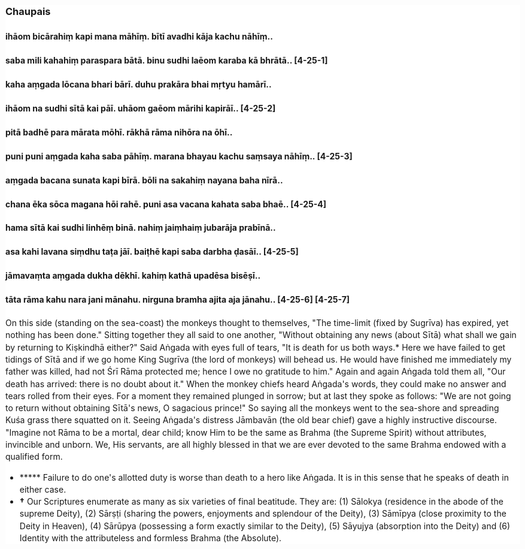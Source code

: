 ### Chaupais

#### ihāom bicārahiṃ kapi mana māhīṃ. bītī avadhi kāja kachu nāhīṃ..
#### saba mili kahahiṃ paraspara bātā. binu sudhi laēom karaba kā bhrātā.. [4-25-1]
#### kaha aṃgada lōcana bhari bārī. duhu prakāra bhai mṛtyu hamārī..
#### ihāom na sudhi sītā kai pāī. uhāom gaēom mārihi kapirāī.. [4-25-2]
#### pitā badhē para mārata mōhī. rākhā rāma nihōra na ōhī..
#### puni puni aṃgada kaha saba pāhīṃ. marana bhayau kachu saṃsaya nāhīṃ.. [4-25-3]
#### aṃgada bacana sunata kapi bīrā. bōli na sakahiṃ nayana baha nīrā..
#### chana ēka sōca magana hōi rahē. puni asa vacana kahata saba bhaē.. [4-25-4]
#### hama sītā kai sudhi linhēṃ binā. nahiṃ jaiṃhaiṃ jubarāja prabīnā..
#### asa kahi lavana siṃdhu taṭa jāī. baiṭhē kapi saba darbha ḍasāī.. [4-25-5]
#### jāmavaṃta aṃgada dukha dēkhī. kahiṃ kathā upadēsa bisēṣī..
#### tāta rāma kahu nara jani mānahu. nirguna bramha ajita aja jānahu.. [4-25-6] [4-25-7]

On this side (standing on the sea-coast) the monkeys thought to themselves, "The time-limit (fixed by Sugrīva) has expired, yet nothing has been done." Sitting together they all said to one another, "Without obtaining any news (about Sītā) what shall we gain by returning to Kiṣkindhā either?" Said Aṅgada with eyes full of tears, "It is death for us both ways.* Here we have failed to get tidings of Sītā and if we go home King Sugrīva (the lord of monkeys) will behead us. He would have finished me immediately my father was killed, had not Śrī Rāma protected me; hence I owe no gratitude to him." Again and again Aṅgada told them all, "Our death has arrived: there is no doubt about it." When the monkey chiefs heard Aṅgada's words, they could make no answer and tears rolled from their eyes. For a moment they remained plunged in sorrow; but at last they spoke as follows: "We are not going to return without obtaining Sītā's news, O sagacious prince!" So saying all the monkeys went to the sea-shore and spreading Kuśa grass there squatted on it. Seeing Aṅgada's distress Jāmbavān (the old bear chief) gave a highly instructive discourse. "Imagine not Rāma to be a mortal, dear child; know Him to be the same as Brahma (the Supreme Spirit) without attributes, invincible and unborn. We, His servants, are all highly blessed in that we are ever devoted to the same Brahma endowed with a qualified form.

- ***** Failure to do one's allotted duty is worse than death to a hero like Aṅgada. It is in this sense that he speaks of death in either case.
- **†** Our Scriptures enumerate as many as six varieties of final beatitude. They are: (1) Sālokya (residence in the abode of the supreme Deity), (2) Sārṣṭi (sharing the powers, enjoyments and splendour of the Deity), (3) Sāmīpya (close proximity to the Deity in Heaven), (4) Sārūpya (possessing a form exactly similar to the Deity), (5) Sāyujya (absorption into the Deity) and (6) Identity with the attributeless and formless Brahma (the Absolute).
